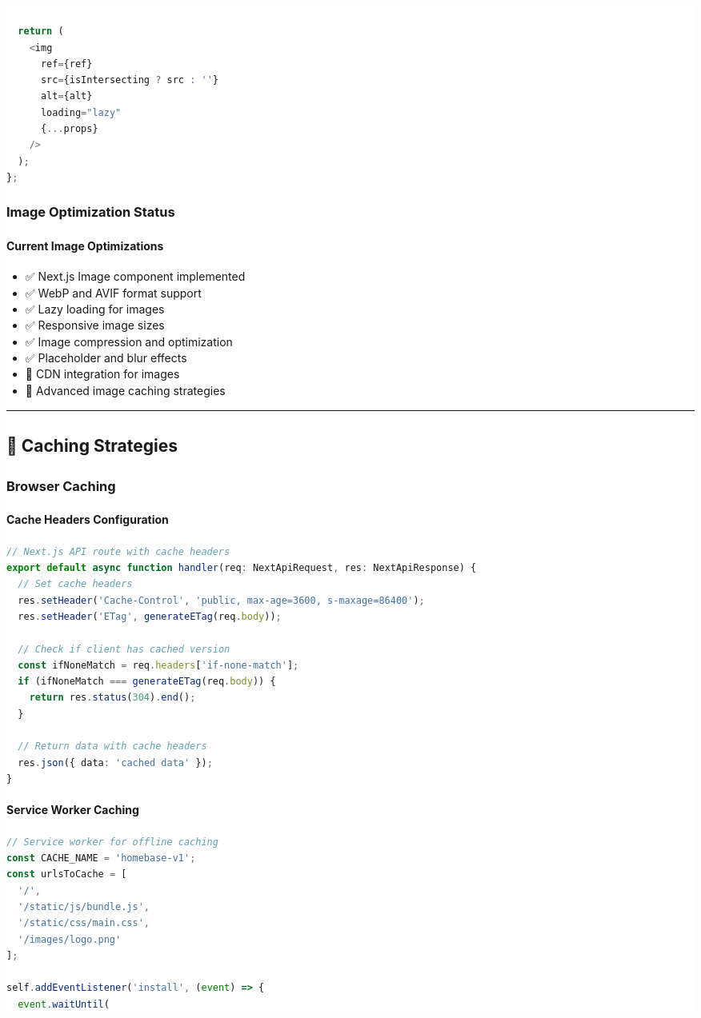 ```typescript

  return (
    <img
      ref={ref}
      src={isIntersecting ? src : ''}
      alt={alt}
      loading="lazy"
      {...props}
    />
  );
};
```

### Image Optimization Status

#### Current Image Optimizations
- ✅ Next.js Image component implemented
- ✅ WebP and AVIF format support
- ✅ Lazy loading for images
- ✅ Responsive image sizes
- ✅ Image compression and optimization
- ✅ Placeholder and blur effects
- 🔄 CDN integration for images
- 🔄 Advanced image caching strategies

---

## 💾 Caching Strategies

### Browser Caching

#### Cache Headers Configuration
```typescript
// Next.js API route with cache headers
export default async function handler(req: NextApiRequest, res: NextApiResponse) {
  // Set cache headers
  res.setHeader('Cache-Control', 'public, max-age=3600, s-maxage=86400');
  res.setHeader('ETag', generateETag(req.body));
  
  // Check if client has cached version
  const ifNoneMatch = req.headers['if-none-match'];
  if (ifNoneMatch === generateETag(req.body)) {
    return res.status(304).end();
  }
  
  // Return data with cache headers
  res.json({ data: 'cached data' });
}
```

#### Service Worker Caching
```typescript
// Service worker for offline caching
const CACHE_NAME = 'homebase-v1';
const urlsToCache = [
  '/',
  '/static/js/bundle.js',
  '/static/css/main.css',
  '/images/logo.png'
];

self.addEventListener('install', (event) => {
  event.waitUntil(
```